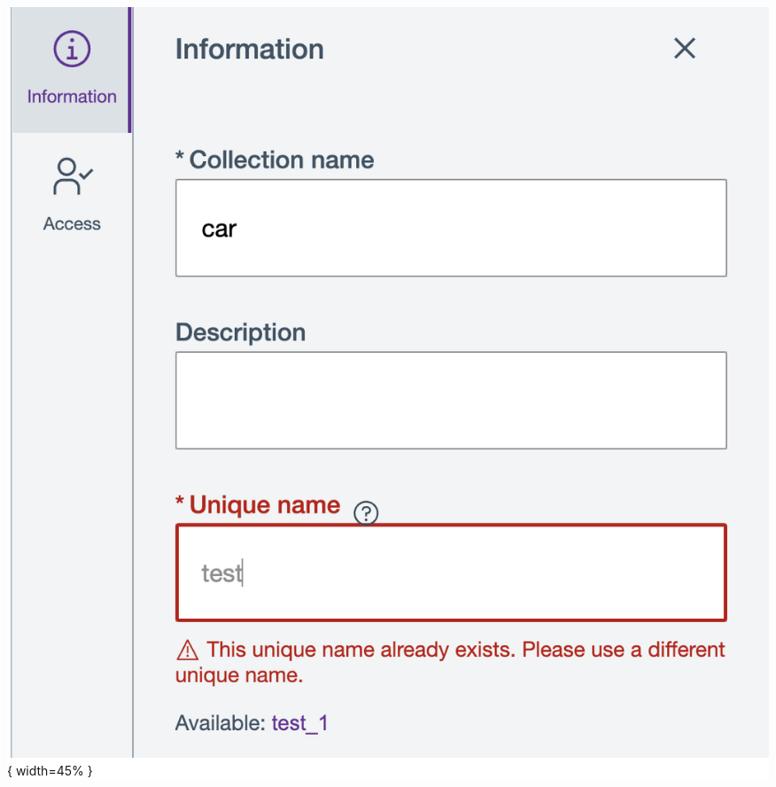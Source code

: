 ![](../../../../images/EditCollectionError_friendlyUrl_1.png "Edit collection duplicate unique name"){ width=45% }